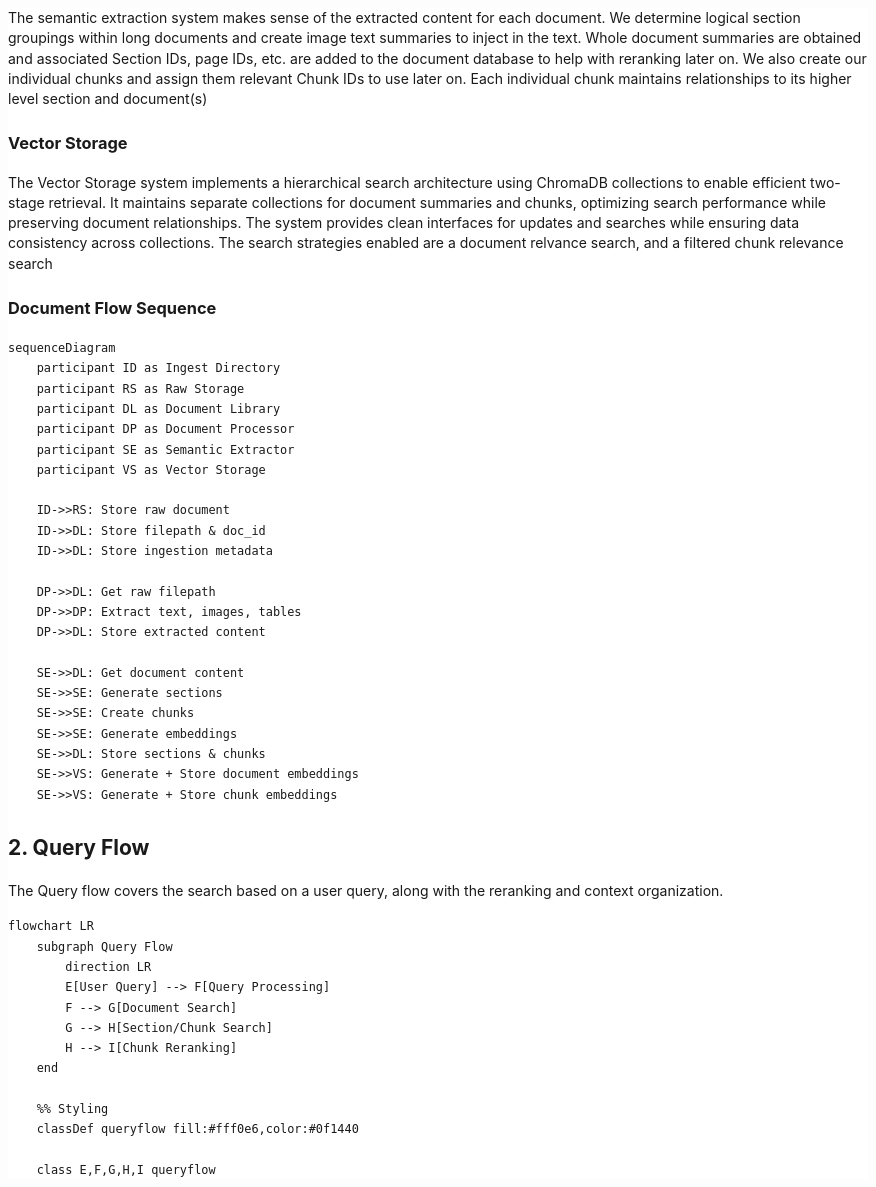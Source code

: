 The semantic extraction system makes sense of the extracted content for each document. We determine logical section groupings within long documents and create image text summaries to inject in the text. Whole document summaries are obtained and associated Section IDs, page IDs, etc. are added to the document database to help with reranking later on. We also create our individual chunks and assign them relevant Chunk IDs to use later on. Each individual chunk maintains relationships to its higher level section and document(s)


### Vector Storage

The Vector Storage system implements a hierarchical search architecture using ChromaDB collections to enable efficient two-stage retrieval. It maintains separate collections for document summaries and chunks, optimizing search performance while preserving document relationships. The system provides clean interfaces for updates and searches while ensuring data consistency across collections. The search strategies enabled are a document relvance search, and a filtered chunk relevance search

### Document Flow Sequence

```mermaid
sequenceDiagram
    participant ID as Ingest Directory
    participant RS as Raw Storage
    participant DL as Document Library
    participant DP as Document Processor
    participant SE as Semantic Extractor
    participant VS as Vector Storage

    ID->>RS: Store raw document
    ID->>DL: Store filepath & doc_id
    ID->>DL: Store ingestion metadata
    
    DP->>DL: Get raw filepath
    DP->>DP: Extract text, images, tables
    DP->>DL: Store extracted content
    
    SE->>DL: Get document content
    SE->>SE: Generate sections
    SE->>SE: Create chunks
    SE->>SE: Generate embeddings
    SE->>DL: Store sections & chunks
    SE->>VS: Generate + Store document embeddings
    SE->>VS: Generate + Store chunk embeddings
```



## 2. Query Flow

The Query flow covers the search based on a user query, along with the reranking and context organization.

```mermaid
flowchart LR
    subgraph Query Flow
        direction LR
        E[User Query] --> F[Query Processing]
        F --> G[Document Search]
        G --> H[Section/Chunk Search]
        H --> I[Chunk Reranking]
    end

    %% Styling
    classDef queryflow fill:#fff0e6,color:#0f1440
    
    class E,F,G,H,I queryflow
```
